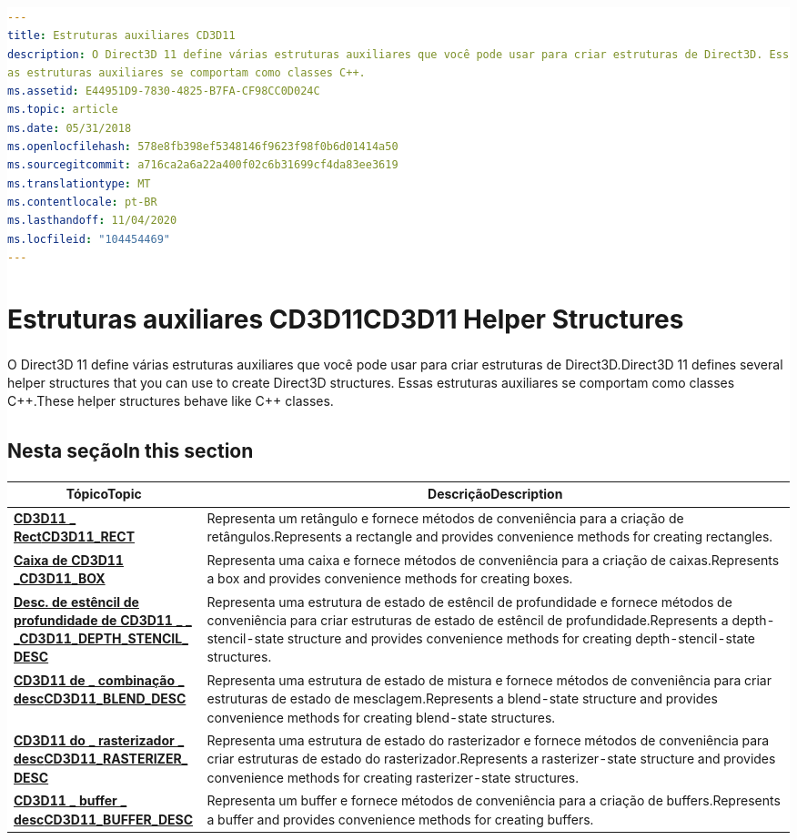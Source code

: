 ```yaml
---
title: Estruturas auxiliares CD3D11
description: O Direct3D 11 define várias estruturas auxiliares que você pode usar para criar estruturas de Direct3D. Essas estruturas auxiliares se comportam como classes C++.
ms.assetid: E44951D9-7830-4825-B7FA-CF98CC0D024C
ms.topic: article
ms.date: 05/31/2018
ms.openlocfilehash: 578e8fb398ef5348146f9623f98f0b6d01414a50
ms.sourcegitcommit: a716ca2a6a22a400f02c6b31699cf4da83ee3619
ms.translationtype: MT
ms.contentlocale: pt-BR
ms.lasthandoff: 11/04/2020
ms.locfileid: "104454469"
---
```

# <a name="cd3d11-helper-structures"></a><span data-ttu-id="d5621-104">Estruturas auxiliares CD3D11</span><span class="sxs-lookup"><span data-stu-id="d5621-104">CD3D11 Helper Structures</span></span>

<span data-ttu-id="d5621-105">O Direct3D 11 define várias estruturas auxiliares que você pode usar para criar estruturas de Direct3D.</span><span class="sxs-lookup"><span data-stu-id="d5621-105">Direct3D 11 defines several helper structures that you can use to create Direct3D structures.</span></span> <span data-ttu-id="d5621-106">Essas estruturas auxiliares se comportam como classes C++.</span><span class="sxs-lookup"><span data-stu-id="d5621-106">These helper structures behave like C++ classes.</span></span>


## <a name="in-this-section"></a><span data-ttu-id="d5621-107">Nesta seção</span><span class="sxs-lookup"><span data-stu-id="d5621-107">In this section</span></span>



| <span data-ttu-id="d5621-108">Tópico</span><span class="sxs-lookup"><span data-stu-id="d5621-108">Topic</span></span>                                                                                         | <span data-ttu-id="d5621-109">Descrição</span><span class="sxs-lookup"><span data-stu-id="d5621-109">Description</span></span>                                                                                                                         |
|-----------------------------------------------------------------------------------------------|-------------------------------------------------------------------------------------------------------------------------------------|
| [<span data-ttu-id="d5621-110">**CD3D11 \_ Rect**</span><span class="sxs-lookup"><span data-stu-id="d5621-110">**CD3D11\_RECT**</span></span>](/windows/win32/api/d3d11/ns-d3d11-cd3d11_rect)<br/>                                                | <span data-ttu-id="d5621-111">Representa um retângulo e fornece métodos de conveniência para a criação de retângulos.</span><span class="sxs-lookup"><span data-stu-id="d5621-111">Represents a rectangle and provides convenience methods for creating rectangles.</span></span><br/>                                         |
| [<span data-ttu-id="d5621-112">**Caixa de CD3D11 \_**</span><span class="sxs-lookup"><span data-stu-id="d5621-112">**CD3D11\_BOX**</span></span>](/windows/win32/api/d3d11/ns-d3d11-cd3d11_box)<br/>                                                  | <span data-ttu-id="d5621-113">Representa uma caixa e fornece métodos de conveniência para a criação de caixas.</span><span class="sxs-lookup"><span data-stu-id="d5621-113">Represents a box and provides convenience methods for creating boxes.</span></span><br/>                                                    |
| [<span data-ttu-id="d5621-114">**Desc. de estêncil de profundidade de CD3D11 \_ \_ \_**</span><span class="sxs-lookup"><span data-stu-id="d5621-114">**CD3D11\_DEPTH\_STENCIL\_DESC**</span></span>](/windows/win32/api/d3d11/ns-d3d11-cd3d11_depth_stencil_desc)<br/>                  | <span data-ttu-id="d5621-115">Representa uma estrutura de estado de estêncil de profundidade e fornece métodos de conveniência para criar estruturas de estado de estêncil de profundidade.</span><span class="sxs-lookup"><span data-stu-id="d5621-115">Represents a depth-stencil-state structure and provides convenience methods for creating depth-stencil-state structures.</span></span><br/> |
| [<span data-ttu-id="d5621-116">**CD3D11 de \_ combinação \_ desc**</span><span class="sxs-lookup"><span data-stu-id="d5621-116">**CD3D11\_BLEND\_DESC**</span></span>](/windows/desktop/api/D3D11/ns-d3d11-cd3d11_blend_desc)<br/>                                   | <span data-ttu-id="d5621-117">Representa uma estrutura de estado de mistura e fornece métodos de conveniência para criar estruturas de estado de mesclagem.</span><span class="sxs-lookup"><span data-stu-id="d5621-117">Represents a blend-state structure and provides convenience methods for creating blend-state structures.</span></span><br/>                 |
| [<span data-ttu-id="d5621-118">**CD3D11 do \_ rasterizador \_ desc**</span><span class="sxs-lookup"><span data-stu-id="d5621-118">**CD3D11\_RASTERIZER\_DESC**</span></span>](/windows/win32/api/d3d11/ns-d3d11-cd3d11_rasterizer_desc)<br/>                         | <span data-ttu-id="d5621-119">Representa uma estrutura de estado do rasterizador e fornece métodos de conveniência para criar estruturas de estado do rasterizador.</span><span class="sxs-lookup"><span data-stu-id="d5621-119">Represents a rasterizer-state structure and provides convenience methods for creating rasterizer-state structures.</span></span><br/>       |
| [<span data-ttu-id="d5621-120">**CD3D11 \_ buffer \_ desc**</span><span class="sxs-lookup"><span data-stu-id="d5621-120">**CD3D11\_BUFFER\_DESC**</span></span>](/windows/desktop/api/D3D11/ns-d3d11-cd3d11_buffer_desc)<br/>                                 | <span data-ttu-id="d5621-121">Representa um buffer e fornece métodos de conveniência para a criação de buffers.</span><span class="sxs-lookup"><span data-stu-id="d5621-121">Represents a buffer and provides convenience methods for creating buffers.</span></span><br/>                                               |